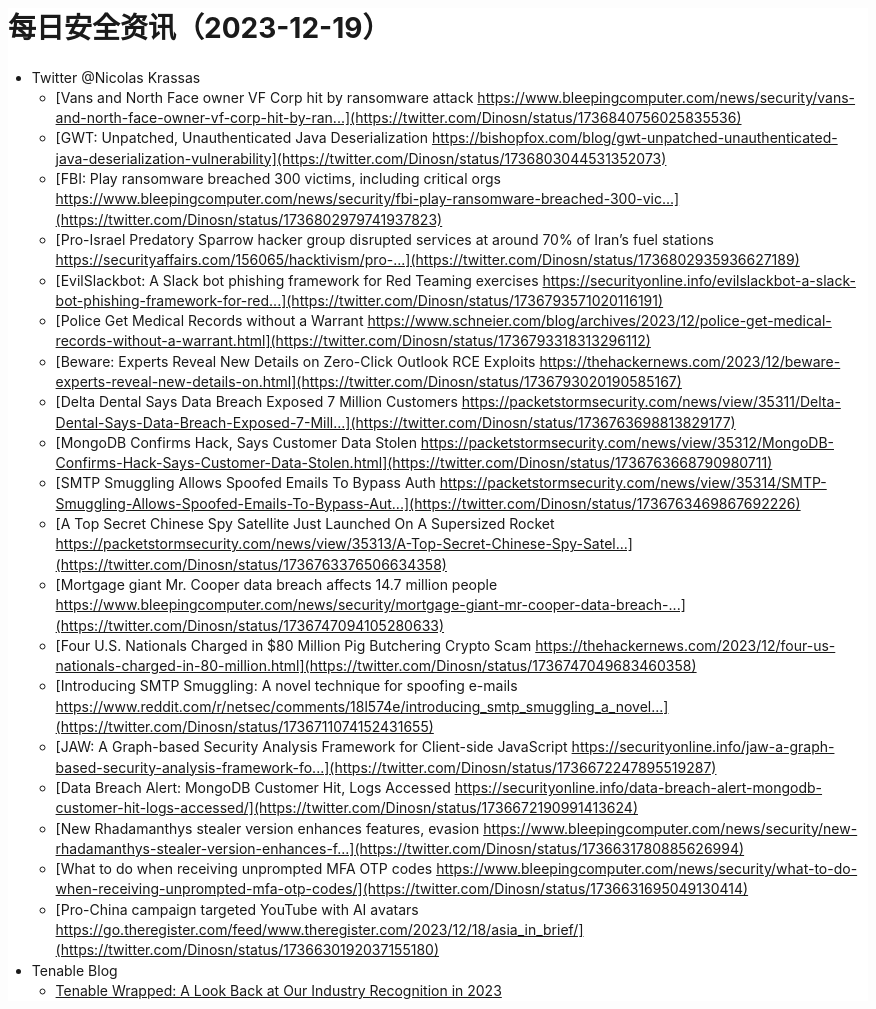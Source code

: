 # 每日安全资讯（2023-12-19）

- Twitter @Nicolas Krassas
  - [Vans and North Face owner VF Corp hit by ransomware attack https://www.bleepingcomputer.com/news/security/vans-and-north-face-owner-vf-corp-hit-by-ran...](https://twitter.com/Dinosn/status/1736840756025835536)
  - [GWT: Unpatched, Unauthenticated Java Deserialization https://bishopfox.com/blog/gwt-unpatched-unauthenticated-java-deserialization-vulnerability](https://twitter.com/Dinosn/status/1736803044531352073)
  - [FBI: Play ransomware breached 300 victims, including critical orgs https://www.bleepingcomputer.com/news/security/fbi-play-ransomware-breached-300-vic...](https://twitter.com/Dinosn/status/1736802979741937823)
  - [Pro-Israel Predatory Sparrow hacker group disrupted services at around 70% of Iran’s fuel stations https://securityaffairs.com/156065/hacktivism/pro-...](https://twitter.com/Dinosn/status/1736802935936627189)
  - [EvilSlackbot: A Slack bot phishing framework for Red Teaming exercises https://securityonline.info/evilslackbot-a-slack-bot-phishing-framework-for-red...](https://twitter.com/Dinosn/status/1736793571020116191)
  - [Police Get Medical Records without a Warrant https://www.schneier.com/blog/archives/2023/12/police-get-medical-records-without-a-warrant.html](https://twitter.com/Dinosn/status/1736793318313296112)
  - [Beware: Experts Reveal New Details on Zero-Click Outlook RCE Exploits https://thehackernews.com/2023/12/beware-experts-reveal-new-details-on.html](https://twitter.com/Dinosn/status/1736793020190585167)
  - [Delta Dental Says Data Breach Exposed 7 Million Customers https://packetstormsecurity.com/news/view/35311/Delta-Dental-Says-Data-Breach-Exposed-7-Mill...](https://twitter.com/Dinosn/status/1736763698813829177)
  - [MongoDB Confirms Hack, Says Customer Data Stolen https://packetstormsecurity.com/news/view/35312/MongoDB-Confirms-Hack-Says-Customer-Data-Stolen.html](https://twitter.com/Dinosn/status/1736763668790980711)
  - [SMTP Smuggling Allows Spoofed Emails To Bypass Auth https://packetstormsecurity.com/news/view/35314/SMTP-Smuggling-Allows-Spoofed-Emails-To-Bypass-Aut...](https://twitter.com/Dinosn/status/1736763469867692226)
  - [A Top Secret Chinese Spy Satellite Just Launched On A Supersized Rocket https://packetstormsecurity.com/news/view/35313/A-Top-Secret-Chinese-Spy-Satel...](https://twitter.com/Dinosn/status/1736763376506634358)
  - [Mortgage giant Mr. Cooper data breach affects 14.7 million people https://www.bleepingcomputer.com/news/security/mortgage-giant-mr-cooper-data-breach-...](https://twitter.com/Dinosn/status/1736747094105280633)
  - [Four U.S. Nationals Charged in $80 Million Pig Butchering Crypto Scam https://thehackernews.com/2023/12/four-us-nationals-charged-in-80-million.html](https://twitter.com/Dinosn/status/1736747049683460358)
  - [Introducing SMTP Smuggling: A novel technique for spoofing e-mails https://www.reddit.com/r/netsec/comments/18l574e/introducing_smtp_smuggling_a_novel...](https://twitter.com/Dinosn/status/1736711074152431655)
  - [JAW: A Graph-based Security Analysis Framework for Client-side JavaScript https://securityonline.info/jaw-a-graph-based-security-analysis-framework-fo...](https://twitter.com/Dinosn/status/1736672247895519287)
  - [Data Breach Alert: MongoDB Customer Hit, Logs Accessed https://securityonline.info/data-breach-alert-mongodb-customer-hit-logs-accessed/](https://twitter.com/Dinosn/status/1736672190991413624)
  - [New Rhadamanthys stealer version enhances features, evasion https://www.bleepingcomputer.com/news/security/new-rhadamanthys-stealer-version-enhances-f...](https://twitter.com/Dinosn/status/1736631780885626994)
  - [What to do when receiving unprompted MFA OTP codes https://www.bleepingcomputer.com/news/security/what-to-do-when-receiving-unprompted-mfa-otp-codes/](https://twitter.com/Dinosn/status/1736631695049130414)
  - [Pro-China campaign targeted YouTube with AI avatars https://go.theregister.com/feed/www.theregister.com/2023/12/18/asia_in_brief/](https://twitter.com/Dinosn/status/1736630192037155180)
- Tenable Blog
  - [Tenable Wrapped: A Look Back at Our Industry Recognition in 2023](https://www.tenable.com/blog/tenable-wrapped-a-look-back-at-our-industry-recognition-in-2023)